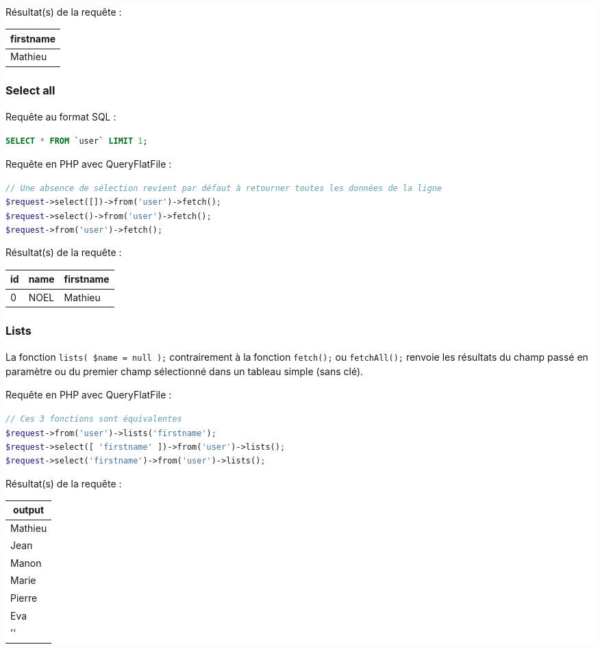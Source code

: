 Résultat(s) de la requête :

| firstname |
|-----------|
| Mathieu   |

### Select all

Requête au format SQL :
```sql
SELECT * FROM `user` LIMIT 1;
```

Requête en PHP avec QueryFlatFile :
```php
// Une absence de sélection revient par défaut à retourner toutes les données de la ligne
$request->select([])->from('user')->fetch();
$request->select()->from('user')->fetch();
$request->from('user')->fetch();
```

Résultat(s) de la requête :

| id | name   | firstname |
|----|--------|-----------|
| 0  | NOEL   | Mathieu   |

### Lists

La fonction `lists( $name = null );` contrairement à la fonction `fetch();` ou `fetchAll();`
renvoie les résultats du champ passé en paramètre ou du premier champ sélectionné dans
un tableau simple (sans clé).

Requête en PHP avec QueryFlatFile :
```php
// Ces 3 fonctions sont équivalentes
$request->from('user')->lists('firstname');
$request->select([ 'firstname' ])->from('user')->lists();
$request->select('firstname')->from('user')->lists();
```

Résultat(s) de la requête :

| output    |
|-----------|
| Mathieu   |
| Jean      |
| Manon     |
| Marie     |
| Pierre    |
| Eva       |
| ''        |
